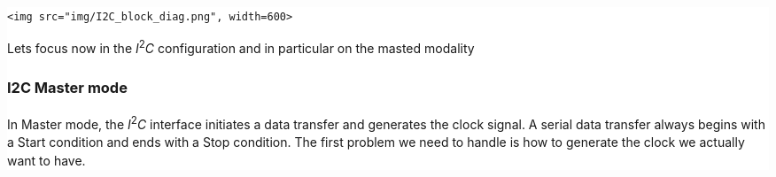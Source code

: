     <img src="img/I2C_block_diag.png", width=600>
</p>

Lets focus now in the $I^2C$ configuration and in particular on the masted modality
### I2C Master mode
In Master mode, the $I^2C$ interface initiates a data transfer and generates the clock signal. A serial data transfer always begins with a Start condition and ends with a Stop condition.
The first problem we need to handle is how to generate the clock we actually want to have. 
